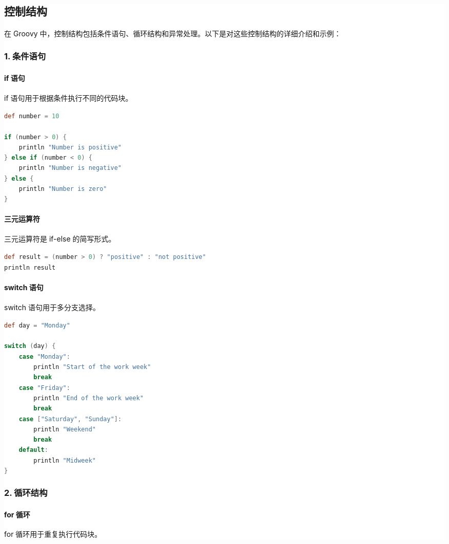 ## 控制结构

在 Groovy 中，控制结构包括条件语句、循环结构和异常处理。以下是对这些控制结构的详细介绍和示例：

### 1. 条件语句

#### if 语句
if 语句用于根据条件执行不同的代码块。

```groovy
def number = 10

if (number > 0) {
    println "Number is positive"
} else if (number < 0) {
    println "Number is negative"
} else {
    println "Number is zero"
}
```

#### 三元运算符
三元运算符是 if-else 的简写形式。

```groovy
def result = (number > 0) ? "positive" : "not positive"
println result
```

#### switch 语句
switch 语句用于多分支选择。

```groovy
def day = "Monday"

switch (day) {
    case "Monday":
        println "Start of the work week"
        break
    case "Friday":
        println "End of the work week"
        break
    case ["Saturday", "Sunday"]:
        println "Weekend"
        break
    default:
        println "Midweek"
}
```

### 2. 循环结构

#### for 循环
for 循环用于重复执行代码块。
